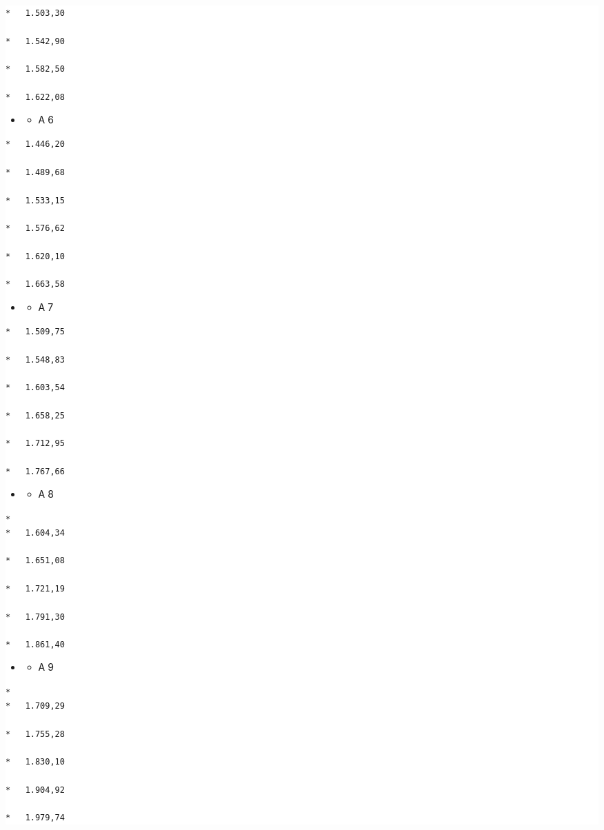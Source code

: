     *   1.503,30

    *   1.542,90

    *   1.582,50

    *   1.622,08


*    *   A 6

    *   1.446,20

    *   1.489,68

    *   1.533,15

    *   1.576,62

    *   1.620,10

    *   1.663,58


*    *   A 7

    *   1.509,75

    *   1.548,83

    *   1.603,54

    *   1.658,25

    *   1.712,95

    *   1.767,66


*    *   A 8

    *
    *   1.604,34

    *   1.651,08

    *   1.721,19

    *   1.791,30

    *   1.861,40


*    *   A 9

    *
    *   1.709,29

    *   1.755,28

    *   1.830,10

    *   1.904,92

    *   1.979,74
